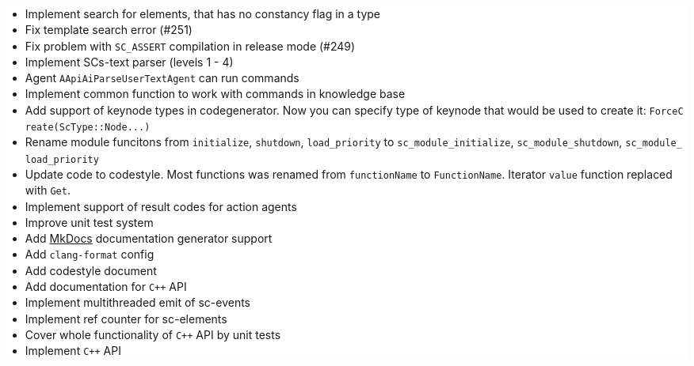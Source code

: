 - Implement search for elements, that has no constancy flag in a type
- Fix template search error (#251)
- Fix problem with `SC_ASSERT` compilation in release mode (#249)
- Implement SCs-text parser (levels 1 - 4)
- Agent `AApiAiParseUserTextAgent` can run commands
- Implement common function to work with commands in knowledge base
- Add support of keynode types in codegenerator. Now you can specify type of keynode that would be used to create it: `ForceCreate(ScType::Node...)`
- Rename module funcitons from `initialize`, `shutdown`, `load_priority` to `sc_module_initialize`, `sc_module_shutdown`, `sc_module_load_priority`
- Update code to codestyle. Most functions was renamed from `functionName` to `FunctionName`. Iterator `value` function replaced with `Get`.
- Implement support of result codes for action agents
- Improve unit test system
- Add [MkDocs](http://www.mkdocs.org/) documentation generator support
- Add `clang-format` config
- Add codestyle document
- Add documentation for `C++` API
- Implement multithreaded emit of sc-events
- Implement ref counter for sc-elements
- Cover whole functionality of `C++` API by unit tests
- Implement `C++` API

[unreleased]: https://github.com/ostis-ai/sc-machine/compare/0.6.1...HEAD
[0.6.1]: https://github.com/ostis-ai/sc-machine/compare/0.6.0...0.6.1
